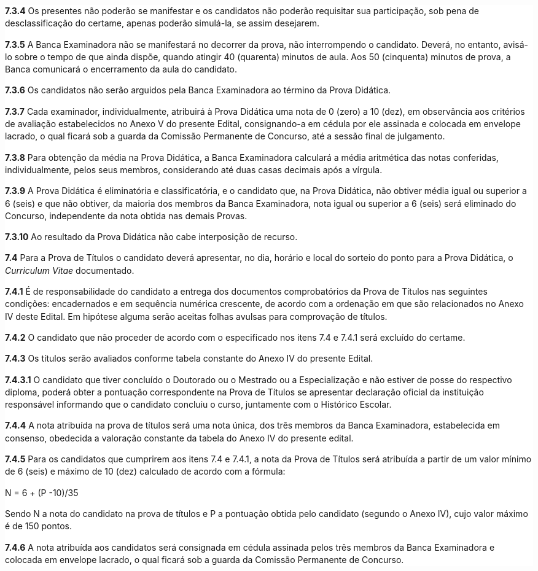  **7.3.4** Os presentes não poderão se manifestar e os candidatos não poderão requisitar sua participação, sob pena de desclassificação do certame, apenas poderão simulá-la, se assim desejarem.

 **7.3.5** A Banca Examinadora não se manifestará no decorrer da prova, não interrompendo o candidato. Deverá, no entanto, avisá-lo sobre o tempo de que ainda dispõe, quando atingir 40 (quarenta) minutos de aula. Aos 50 (cinquenta) minutos de prova, a Banca comunicará o encerramento da aula do candidato.

 **7.3.6** Os candidatos não serão arguidos pela Banca Examinadora ao término da Prova Didática.

 **7.3.7** Cada examinador, individualmente, atribuirá à Prova Didática uma nota de 0 (zero) a 10 (dez), em observância aos critérios de avaliação estabelecidos no Anexo V do presente Edital, consignando-a em cédula por ele assinada e colocada em envelope lacrado, o qual ficará sob a guarda da Comissão Permanente de Concurso, até a sessão final de julgamento.

 **7.3.8** Para obtenção da média na Prova Didática, a Banca Examinadora calculará a média aritmética das notas conferidas, individualmente, pelos seus membros, considerando até duas casas decimais após a vírgula.

 **7.3.9** A Prova Didática é eliminatória e classificatória, e o candidato que, na Prova Didática, não obtiver média igual ou superior a 6 (seis) e que não obtiver, da maioria dos membros da Banca Examinadora, nota igual ou superior a 6 (seis) será eliminado do Concurso, independente da nota obtida nas demais Provas.

 **7.3.10** Ao resultado da Prova Didática não cabe interposição de recurso.

 **7.4** Para a Prova de Títulos o candidato deverá apresentar, no dia, horário e local do sorteio do ponto para a Prova Didática, o *Curriculum Vitae* documentado.

 **7.4.1** É de responsabilidade do candidato a entrega dos documentos comprobatórios da Prova de Títulos nas seguintes condições: encadernados e em sequência numérica crescente, de acordo com a ordenação em que são relacionados no Anexo IV deste Edital. Em hipótese alguma serão aceitas folhas avulsas para comprovação de títulos.

 **7.4.2** O candidato que não proceder de acordo com o especificado nos itens 7.4 e 7.4.1 será excluído do certame.

 **7.4.3** Os títulos serão avaliados conforme tabela constante do Anexo IV do presente Edital.

 **7.4.3.1** O candidato que tiver concluído o Doutorado ou o Mestrado ou a Especialização e não estiver de posse do respectivo diploma, poderá obter a pontuação correspondente na Prova de Títulos se apresentar declaração oficial da instituição responsável informando que o candidato concluiu o curso, juntamente com o Histórico Escolar.

 **7.4.4** A nota atribuída na prova de títulos será uma nota única, dos três membros da Banca Examinadora, estabelecida em consenso, obedecida a valoração constante da tabela do Anexo IV do presente edital.

 **7.4.5** Para os candidatos que cumprirem aos itens 7.4 e 7.4.1, a nota da Prova de Títulos será atribuída a partir de um valor mínimo de 6 (seis) e máximo de 10 (dez) calculado de acordo com a fórmula:

 N = 6 + (P -10)/35

 Sendo N a nota do candidato na prova de títulos e P a pontuação obtida pelo candidato (segundo o Anexo IV), cujo valor máximo é de 150 pontos.

 **7.4.6** A nota atribuída aos candidatos será consignada em cédula assinada pelos três membros da Banca Examinadora e colocada em envelope lacrado, o qual ficará sob a guarda da Comissão Permanente de Concurso.
